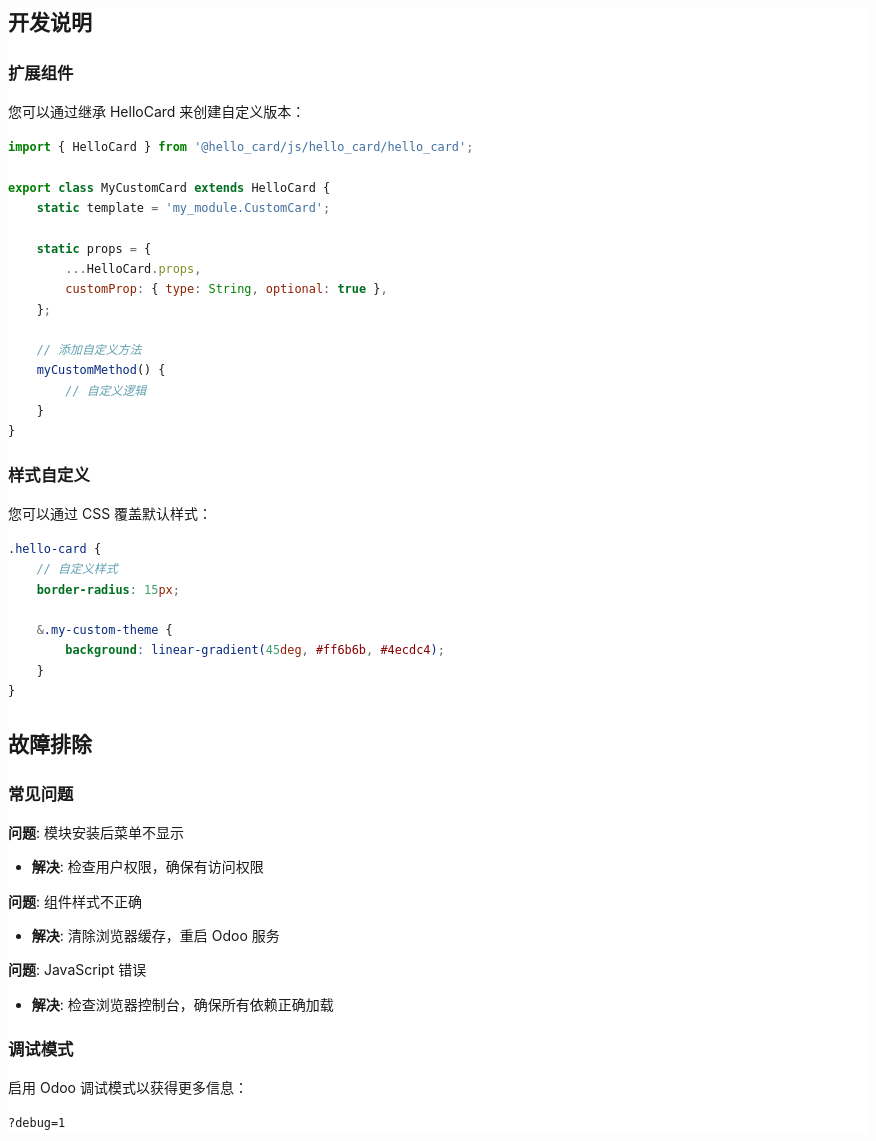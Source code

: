 ## 开发说明

### 扩展组件
您可以通过继承 HelloCard 来创建自定义版本：

```javascript
import { HelloCard } from '@hello_card/js/hello_card/hello_card';

export class MyCustomCard extends HelloCard {
    static template = 'my_module.CustomCard';
    
    static props = {
        ...HelloCard.props,
        customProp: { type: String, optional: true },
    };
    
    // 添加自定义方法
    myCustomMethod() {
        // 自定义逻辑
    }
}
```

### 样式自定义
您可以通过 CSS 覆盖默认样式：

```scss
.hello-card {
    // 自定义样式
    border-radius: 15px;
    
    &.my-custom-theme {
        background: linear-gradient(45deg, #ff6b6b, #4ecdc4);
    }
}
```

## 故障排除

### 常见问题

**问题**: 模块安装后菜单不显示
- **解决**: 检查用户权限，确保有访问权限

**问题**: 组件样式不正确
- **解决**: 清除浏览器缓存，重启 Odoo 服务

**问题**: JavaScript 错误
- **解决**: 检查浏览器控制台，确保所有依赖正确加载

### 调试模式
启用 Odoo 调试模式以获得更多信息：
```
?debug=1
```
